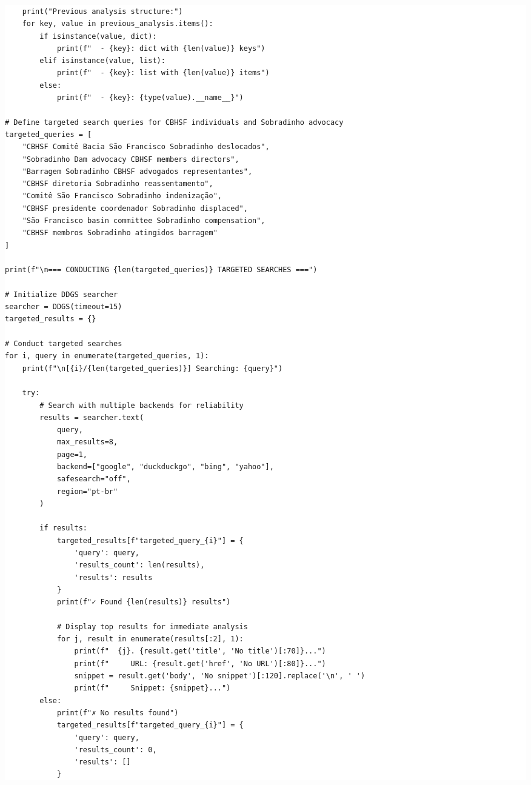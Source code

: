 ```
    print("Previous analysis structure:")
    for key, value in previous_analysis.items():
        if isinstance(value, dict):
            print(f"  - {key}: dict with {len(value)} keys")
        elif isinstance(value, list):
            print(f"  - {key}: list with {len(value)} items")
        else:
            print(f"  - {key}: {type(value).__name__}")

# Define targeted search queries for CBHSF individuals and Sobradinho advocacy
targeted_queries = [
    "CBHSF Comitê Bacia São Francisco Sobradinho deslocados",
    "Sobradinho Dam advocacy CBHSF members directors",
    "Barragem Sobradinho CBHSF advogados representantes",
    "CBHSF diretoria Sobradinho reassentamento",
    "Comitê São Francisco Sobradinho indenização",
    "CBHSF presidente coordenador Sobradinho displaced",
    "São Francisco basin committee Sobradinho compensation",
    "CBHSF membros Sobradinho atingidos barragem"
]

print(f"\n=== CONDUCTING {len(targeted_queries)} TARGETED SEARCHES ===")

# Initialize DDGS searcher
searcher = DDGS(timeout=15)
targeted_results = {}

# Conduct targeted searches
for i, query in enumerate(targeted_queries, 1):
    print(f"\n[{i}/{len(targeted_queries)}] Searching: {query}")
    
    try:
        # Search with multiple backends for reliability
        results = searcher.text(
            query, 
            max_results=8, 
            page=1, 
            backend=["google", "duckduckgo", "bing", "yahoo"], 
            safesearch="off", 
            region="pt-br"
        )
        
        if results:
            targeted_results[f"targeted_query_{i}"] = {
                'query': query,
                'results_count': len(results),
                'results': results
            }
            print(f"✓ Found {len(results)} results")
            
            # Display top results for immediate analysis
            for j, result in enumerate(results[:2], 1):
                print(f"  {j}. {result.get('title', 'No title')[:70]}...")
                print(f"     URL: {result.get('href', 'No URL')[:80]}...")
                snippet = result.get('body', 'No snippet')[:120].replace('\n', ' ')
                print(f"     Snippet: {snippet}...")
        else:
            print(f"✗ No results found")
            targeted_results[f"targeted_query_{i}"] = {
                'query': query,
                'results_count': 0,
                'results': []
            }
```
